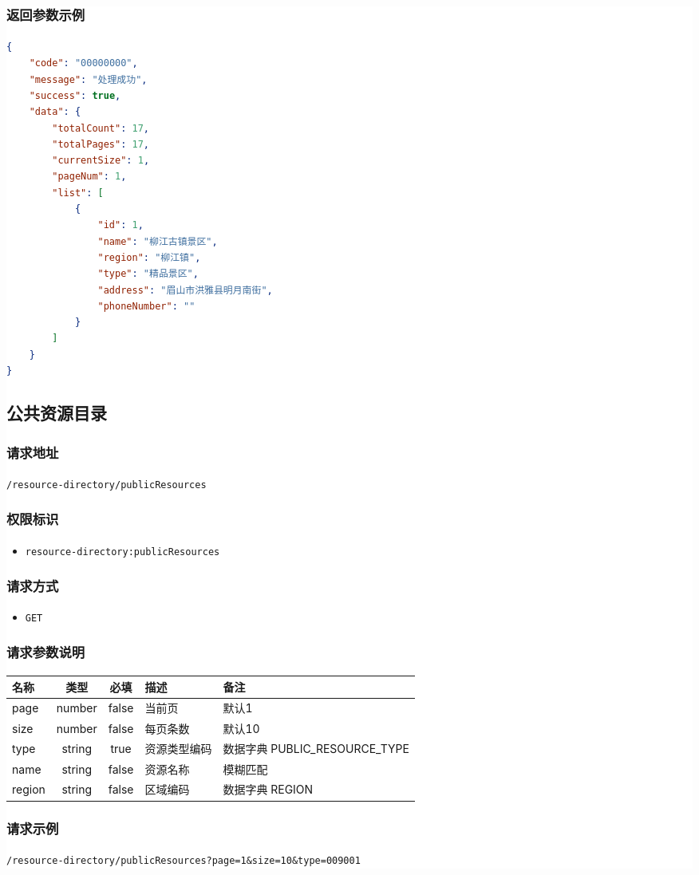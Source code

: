 ### 返回参数示例
```json
{
    "code": "00000000",
    "message": "处理成功",
    "success": true,
    "data": {
        "totalCount": 17,
        "totalPages": 17,
        "currentSize": 1,
        "pageNum": 1,
        "list": [
            {
                "id": 1,
                "name": "柳江古镇景区",
                "region": "柳江镇",
                "type": "精品景区",
                "address": "眉山市洪雅县明月南街",
                "phoneNumber": ""
            }
        ]
    }
}
```

## 公共资源目录
### 请求地址
```
/resource-directory/publicResources
```

### 权限标识
- `resource-directory:publicResources`

### 请求方式
- `GET`

### 请求参数说明
名称 | 类型 | 必填 | 描述 | 备注
:--- | :---: | :---: | :--- | :---
page | number | false | 当前页 | 默认1
size | number | false | 每页条数 | 默认10
type | string | true | 资源类型编码 | 数据字典 PUBLIC_RESOURCE_TYPE
name | string | false | 资源名称 | 模糊匹配
region | string | false | 区域编码 | 数据字典 REGION

### 请求示例
```
/resource-directory/publicResources?page=1&size=10&type=009001
```
